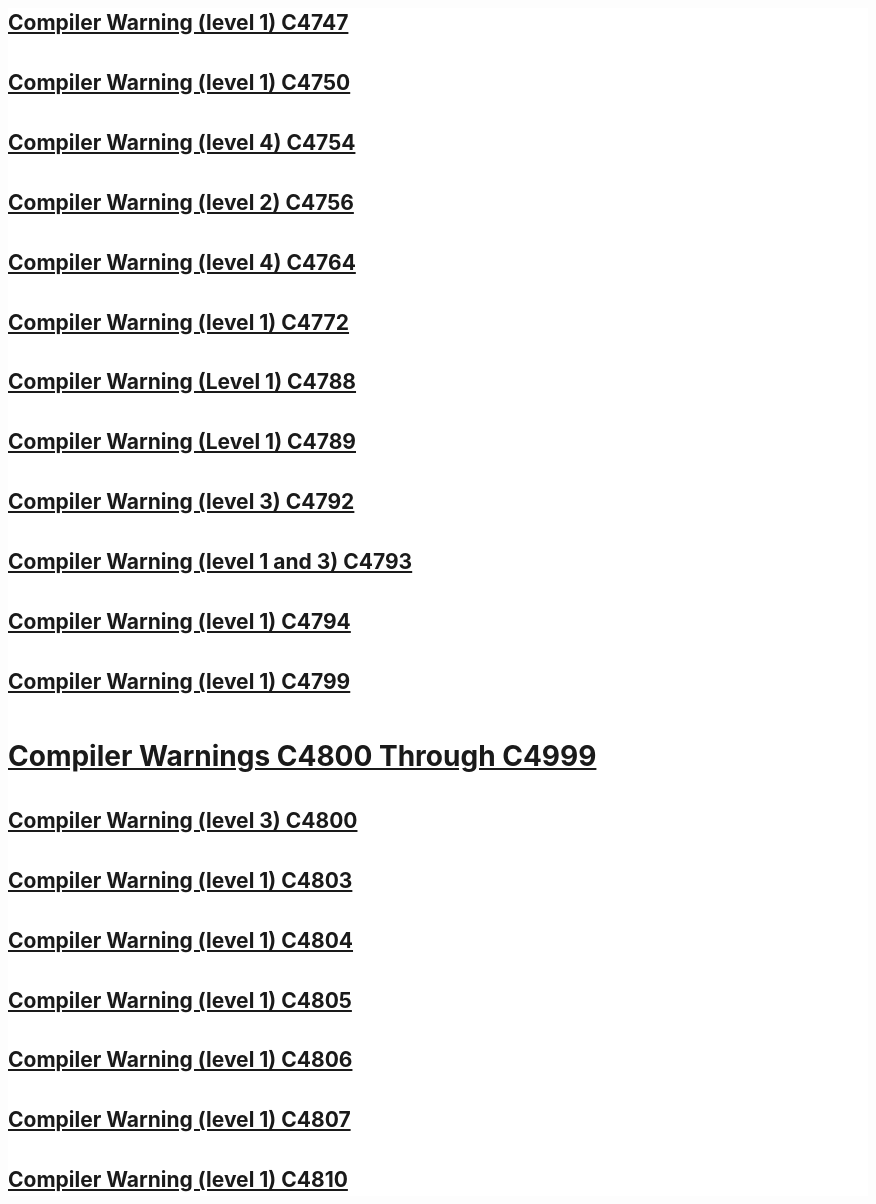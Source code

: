 ## [Compiler Warning (level 1) C4747](compiler-warning-level-1-c4747.md)
## [Compiler Warning (level 1) C4750](compiler-warning-level-1-c4750.md)
## [Compiler Warning (level 4) C4754](compiler-warning-level-4-c4754.md)
## [Compiler Warning (level 2) C4756](compiler-warning-level-2-c4756.md)
## [Compiler Warning (level 4) C4764](compiler-warning-level-4-c4764.md)
## [Compiler Warning (level 1) C4772](compiler-warning-level-1-c4772.md)
## [Compiler Warning (Level 1) C4788](compiler-warning-level-1-c4788.md)
## [Compiler Warning (Level 1) C4789](compiler-warning-level-1-c4789.md)
## [Compiler Warning (level 3) C4792](compiler-warning-level-3-c4792.md)
## [Compiler Warning (level 1 and 3) C4793](compiler-warning-level-1-and-3-c4793.md)
## [Compiler Warning (level 1) C4794](compiler-warning-level-1-c4794.md)
## [Compiler Warning (level 1) C4799](compiler-warning-level-1-c4799.md)
# [Compiler Warnings C4800 Through C4999](compiler-warnings-c4800-through-c4999.md)
## [Compiler Warning (level 3) C4800](compiler-warning-level-3-c4800.md)
## [Compiler Warning (level 1) C4803](compiler-warning-level-1-c4803.md)
## [Compiler Warning (level 1) C4804](compiler-warning-level-1-c4804.md)
## [Compiler Warning (level 1) C4805](compiler-warning-level-1-c4805.md)
## [Compiler Warning (level 1) C4806](compiler-warning-level-1-c4806.md)
## [Compiler Warning (level 1) C4807](compiler-warning-level-1-c4807.md)
## [Compiler Warning (level 1) C4810](compiler-warning-level-1-c4810.md)